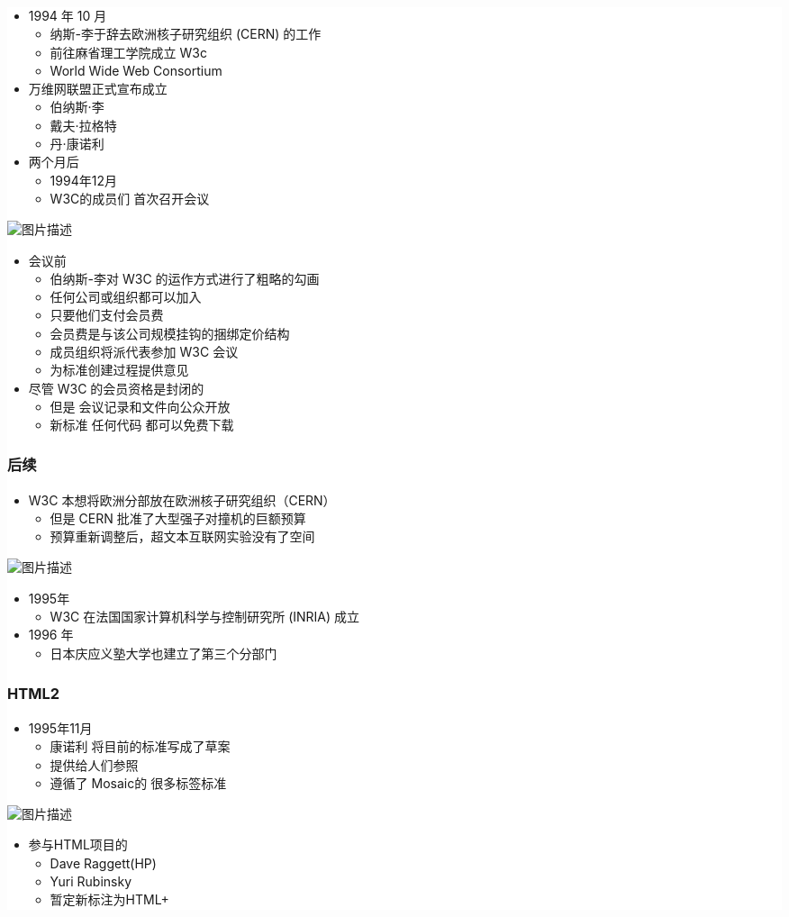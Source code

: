 - 1994 年 10 月
	-  纳斯-李于辞去欧洲核子研究组织 (CERN) 的工作
	-  前往麻省理工学院成立 W3c
	-   World Wide Web Consortium
- 万维网联盟正式宣布成立
	- 伯纳斯·李
	- 戴夫·拉格特
	- 丹·康诺利
- 两个月后
	- 1994年12月 
	- W3C的成员们 首次召开会议


![图片描述](https://doc.shiyanlou.com/courses/3781/labs/2890970/uid1190679-20241010-1728538151803) 

- 会议前
	- 伯纳斯-李对 W3C 的运作方式进行了粗略的勾画
	- 任何公司或组织都可以加入
	- 只要他们支付会员费
	- 会员费是与该公司规模挂钩的捆绑定价结构
	- 成员组织将派代表参加 W3C 会议
	- 为标准创建过程提供意见
- 尽管 W3C 的会员资格是封闭的
	- 但是 会议记录和文件向公众开放
	- 新标准 任何代码 都可以免费下载

### 后续

- W3C 本想将欧洲分部放在欧洲核子研究组织（CERN）
	- 但是 CERN 批准了大型强子对撞机的巨额预算
	- 预算重新调整后，超文本互联网实验没有了空间

![图片描述](https://doc.shiyanlou.com/courses/3781/labs/2890970/uid1190679-20241010-1728559805953)
 
- 1995年
	- W3C 在法国国家计算机科学与控制研究所 (INRIA) 成立
- 1996 年
	- 日本庆应义塾大学也建立了第三个分部门

### HTML2

- 1995年11月
	- 康诺利 将目前的标准写成了草案
	- 提供给人们参照
	- 遵循了 Mosaic的 很多标签标准

![图片描述](https://doc.shiyanlou.com/courses/3781/labs/2890970/uid1190679-20241010-1728540857165) 

- 参与HTML项目的
	- Dave Raggett(HP)
	- Yuri Rubinsky
	- 暂定新标注为HTML+

